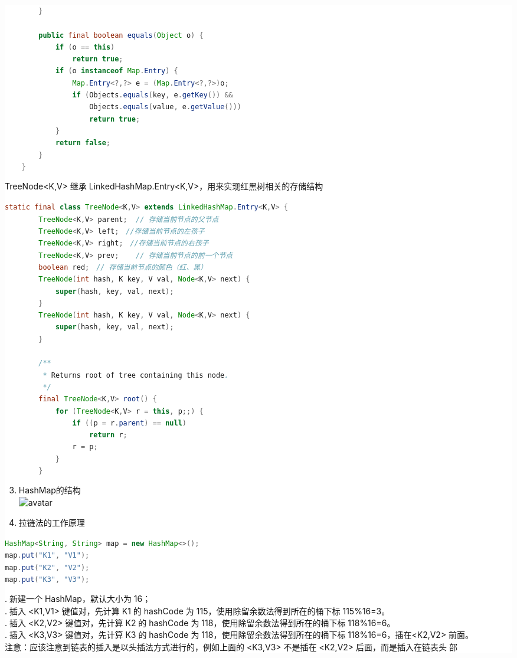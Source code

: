 ```java
        }

        public final boolean equals(Object o) {
            if (o == this)
                return true;
            if (o instanceof Map.Entry) {
                Map.Entry<?,?> e = (Map.Entry<?,?>)o;
                if (Objects.equals(key, e.getKey()) &&
                    Objects.equals(value, e.getValue()))
                    return true;
            }
            return false;
        }
    }
```
 TreeNode<K,V> 继承 LinkedHashMap.Entry<K,V>，用来实现红黑树相关的存储结构
```java
static final class TreeNode<K,V> extends LinkedHashMap.Entry<K,V> {
        TreeNode<K,V> parent;  // 存储当前节点的父节点
        TreeNode<K,V> left;　//存储当前节点的左孩子
        TreeNode<K,V> right;　//存储当前节点的右孩子
        TreeNode<K,V> prev;    // 存储当前节点的前一个节点
        boolean red;　// 存储当前节点的颜色（红、黑）
        TreeNode(int hash, K key, V val, Node<K,V> next) {
            super(hash, key, val, next);
        }
        TreeNode(int hash, K key, V val, Node<K,V> next) {
            super(hash, key, val, next);
        }

        /**
         * Returns root of tree containing this node.
         */
        final TreeNode<K,V> root() {
            for (TreeNode<K,V> r = this, p;;) {
                if ((p = r.parent) == null)
                    return r;
                r = p;
            }
        }
```

3. HashMap的结构<br>
![avatar](1563864906121.png)<br>


4. 拉链法的工作原理
```java
HashMap<String, String> map = new HashMap<>();
map.put("K1", "V1");
map.put("K2", "V2");
map.put("K3", "V3");
```
. 新建一个 HashMap，默认大小为 16；<br>
. 插入 <K1,V1> 键值对，先计算 K1 的 hashCode 为 115，使用除留余数法得到所在的桶下标 115%16=3。<br>
. 插入 <K2,V2> 键值对，先计算 K2 的 hashCode 为 118，使用除留余数法得到所在的桶下标 118%16=6。<br>
. 插入 <K3,V3> 键值对，先计算 K3 的 hashCode 为 118，使用除留余数法得到所在的桶下标 118%16=6，插在<K2,V2> 前面。<br>
注意：应该注意到链表的插入是以头插法方式进行的，例如上面的 <K3,V3> 不是插在 <K2,V2> 后面，而是插入在链表头
部<br>
